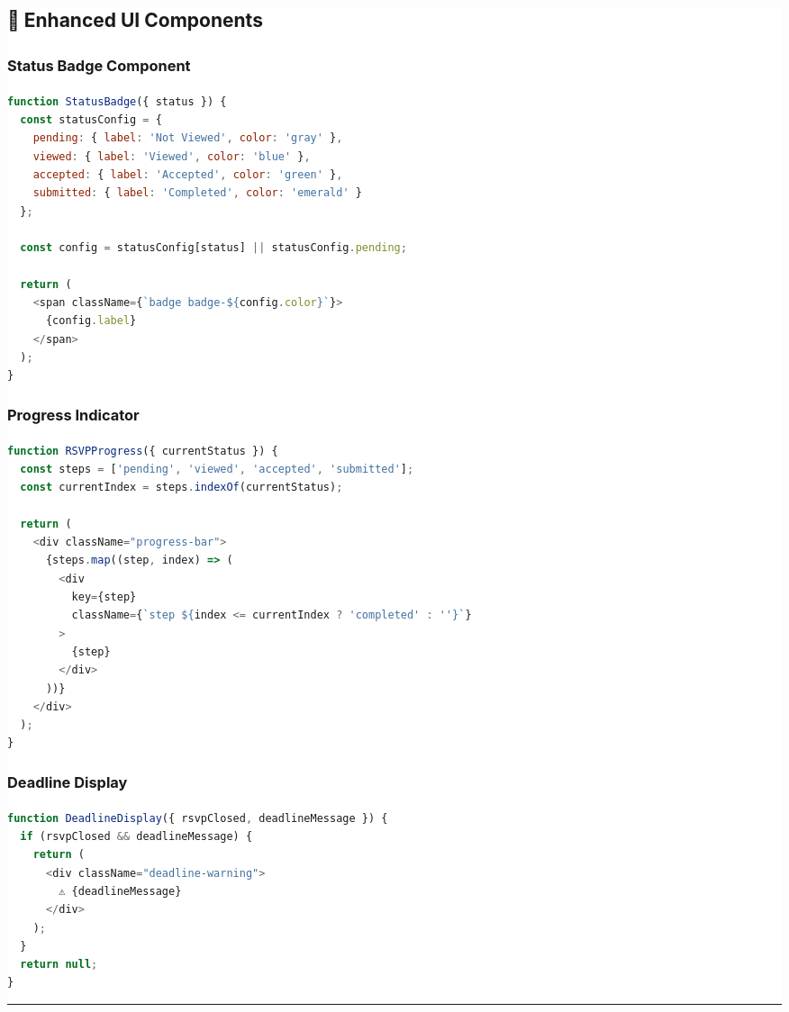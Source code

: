 ## 🎨 Enhanced UI Components

### Status Badge Component
```javascript
function StatusBadge({ status }) {
  const statusConfig = {
    pending: { label: 'Not Viewed', color: 'gray' },
    viewed: { label: 'Viewed', color: 'blue' },
    accepted: { label: 'Accepted', color: 'green' },
    submitted: { label: 'Completed', color: 'emerald' }
  };
  
  const config = statusConfig[status] || statusConfig.pending;
  
  return (
    <span className={`badge badge-${config.color}`}>
      {config.label}
    </span>
  );
}
```

### Progress Indicator
```javascript
function RSVPProgress({ currentStatus }) {
  const steps = ['pending', 'viewed', 'accepted', 'submitted'];
  const currentIndex = steps.indexOf(currentStatus);
  
  return (
    <div className="progress-bar">
      {steps.map((step, index) => (
        <div 
          key={step}
          className={`step ${index <= currentIndex ? 'completed' : ''}`}
        >
          {step}
        </div>
      ))}
    </div>
  );
}
```

### Deadline Display
```javascript
function DeadlineDisplay({ rsvpClosed, deadlineMessage }) {
  if (rsvpClosed && deadlineMessage) {
    return (
      <div className="deadline-warning">
        ⚠️ {deadlineMessage}
      </div>
    );
  }
  return null;
}
```

---